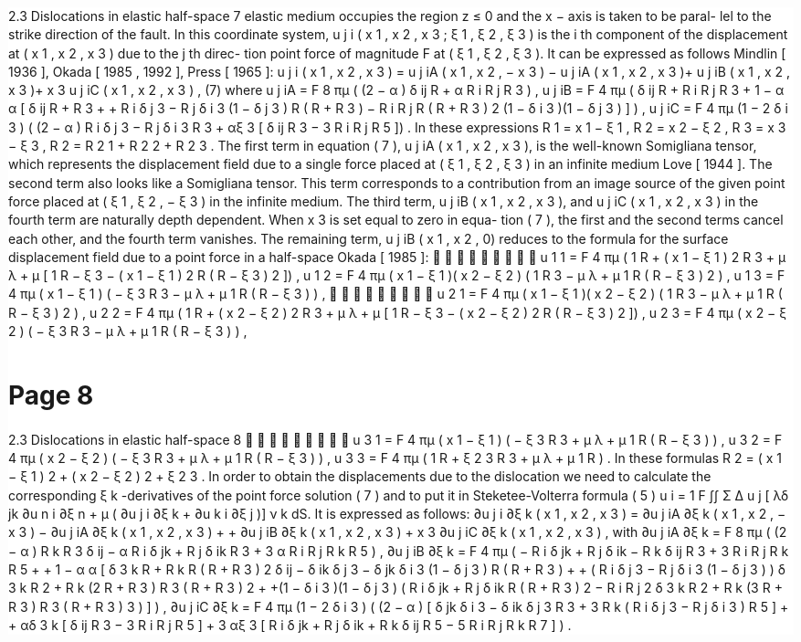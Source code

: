 2.3   Dislocations in elastic half-space   7  elastic medium occupies the region   z   ≤   0 and the   x − axis is taken to be paral- lel to the strike direction of the fault. In this coordinate system,   u j i   ( x 1 , x 2 , x 3 ;   ξ 1 , ξ 2 , ξ 3 ) is the   i th component of the displacement at ( x 1 , x 2 , x 3 ) due to the   j th direc- tion point force of magnitude   F   at ( ξ 1 , ξ 2 , ξ 3 ). It can be expressed as follows  Mindlin   [ 1936 ],   Okada   [ 1985 ,   1992 ],   Press   [ 1965 ]:  u j i   ( x 1 , x 2 , x 3 ) =   u j iA ( x 1 , x 2 ,   − x 3 ) − u j iA ( x 1 , x 2 , x 3 )+ u j iB   ( x 1 , x 2 , x 3 )+ x 3 u j iC   ( x 1 , x 2 , x 3 ) ,  (7) where  u j iA   =   F  8 πμ  (  (2   −   α ) δ ij  R   +   α  R i R j  R 3  )  , u j iB   =   F  4 πμ  (  δ ij  R   +   R i R j  R 3   +  1   −   α  α  [   δ ij  R   +   R 3  + + R i δ j 3   −   R j   δ i 3 (1   −   δ j 3 )  R ( R   +   R 3 )   −   R i R j  R ( R   +   R 3 ) 2   (1   −   δ i 3 )(1   −   δ j 3 )  ] )  , u j iC   =   F  4 πμ (1   −   2 δ i 3 )  (  (2   −   α ) R i δ j 3   −   R j   δ i 3  R 3   +   αξ 3  [   δ ij  R 3   −   3   R i R j  R 5  ])  .  In these expressions   R 1   =   x 1   −   ξ 1 ,   R 2   =   x 2   −   ξ 2 ,   R 3   =   x 3   −   ξ 3 ,   R 2   =  R 2 1   +   R 2 2   +   R 2 3 . The first term in equation ( 7 ),   u j iA ( x 1 , x 2 , x 3 ), is the well-known Somigliana tensor, which represents the displacement field due to a single force placed at ( ξ 1 , ξ 2 , ξ 3 ) in an infinite medium   Love   [ 1944 ]. The second term also looks like a Somigliana tensor.   This term corresponds to a contribution from an image source of the given point force placed at ( ξ 1 , ξ 2 ,   − ξ 3 ) in the infinite medium.   The third term,   u j iB   ( x 1 , x 2 , x 3 ), and   u j iC   ( x 1 , x 2 , x 3 ) in the fourth term are naturally depth dependent. When   x 3   is set equal to zero in equa- tion ( 7 ), the first and the second terms cancel each other, and the fourth term vanishes. The remaining term,   u j iB   ( x 1 , x 2 ,   0) reduces to the formula for the surface displacement field due to a point force in a half-space   Okada   [ 1985 ]:            u 1 1   =   F  4 πμ  (   1  R   +   ( x 1 − ξ 1 ) 2  R 3   +   μ  λ + μ  [   1  R − ξ 3   −   ( x 1 − ξ 1 ) 2  R ( R − ξ 3   ) 2  ])  , u 1 2   =   F  4 πμ   ( x 1   −   ξ 1 )( x 2   −   ξ 2 )  (   1  R 3   −   μ  λ + μ  1  R ( R − ξ 3   ) 2  )  , u 1 3   =   F  4 πμ   ( x 1   −   ξ 1 )  (  −   ξ 3  R 3   −   μ  λ + μ  1  R ( R − ξ 3   )  )  ,            u 2 1   =   F  4 πμ   ( x 1   −   ξ 1 )( x 2   −   ξ 2 )  (   1  R 3   −   μ  λ + μ  1  R ( R − ξ 3   ) 2  )  , u 2 2   =   F  4 πμ  (   1  R   +   ( x 2 − ξ 2 ) 2  R 3   +   μ  λ + μ  [   1  R − ξ 3   −   ( x 2 − ξ 2 ) 2  R ( R − ξ 3   ) 2  ])  , u 2 3   =   F  4 πμ   ( x 2   −   ξ 2 )  (  −   ξ 3  R 3   −   μ  λ + μ  1  R ( R − ξ 3   )  )  ,

# Page 8

2.3   Dislocations in elastic half-space   8            u 3 1   =   F  4 πμ   ( x 1   −   ξ 1 )  (  −   ξ 3  R 3   +   μ  λ + μ  1  R ( R − ξ 3   )  )  , u 3 2   =   F  4 πμ   ( x 2   −   ξ 2 )  (  −   ξ 3  R 3   +   μ  λ + μ  1  R ( R − ξ 3   )  )  , u 3 3   =   F  4 πμ  (   1  R   +   ξ 2 3  R 3   +   μ  λ + μ  1  R  )  .  In these formulas   R 2   = ( x 1   −   ξ 1 ) 2   + ( x 2   −   ξ 2 ) 2   +   ξ 2 3   . In order to obtain the displacements due to the dislocation we need to calculate the corresponding   ξ k -derivatives of the point force solution ( 7 ) and to put it in Steketee-Volterra formula ( 5 )  u i   =  1  F  ∫∫  Σ  ∆ u j  [  λδ jk  ∂u n i  ∂ξ n  +   μ  (  ∂u j i  ∂ξ k  +   ∂u k i  ∂ξ j  )]  ν k dS.  It is expressed as follows:  ∂u j i  ∂ξ k  ( x 1 , x 2 , x 3 )   =   ∂u j iA  ∂ξ k  ( x 1 , x 2 ,   − x 3 )   −   ∂u j iA  ∂ξ k  ( x 1 , x 2 , x 3 ) + + ∂u j iB  ∂ξ k  ( x 1 , x 2 , x 3 ) +   x 3  ∂u j iC  ∂ξ k  ( x 1 , x 2 , x 3 ) ,  with  ∂u j iA  ∂ξ k  =   F  8 πμ  (  (2   −   α ) R k  R 3   δ ij   −   α  R i δ jk   +   R j   δ ik  R 3   + 3 α  R i R j   R k  R 5  )  , ∂u j iB  ∂ξ k  =   F  4 πμ  (  − R i δ jk   +   R j   δ ik   −   R k δ ij  R 3   + 3 R i R j   R k  R 5   + + 1   −   α  α  [   δ 3 k   R   +   R k  R ( R   +   R 3 ) 2   δ ij   −   δ ik δ j 3   −   δ jk δ i 3 (1   −   δ j 3 )  R ( R   +   R 3 )   + + ( R i δ j 3   −   R j   δ i 3 (1   −   δ j 3 ) )   δ 3 k R 2   +   R k (2 R   +   R 3 )  R 3 ( R   +   R 3 ) 2   + +(1   −   δ i 3 )(1   −   δ j 3 ) ( R i δ jk   +   R j   δ ik  R ( R   +   R 3 ) 2   −   R i R j  2 δ 3 k R 2   +   R k (3 R   +   R 3 )  R 3 ( R   +   R 3 ) 3  ) ] )  , ∂u j iC  ∂ξ k  =   F  4 πμ   (1   −   2 δ i 3 )  (  (2   −   α )  [ δ jk δ i 3   −   δ ik δ j 3  R 3   +  3 R k ( R i δ j 3   −   R j   δ i 3 )  R 5  ]  + + αδ 3 k  [   δ ij  R 3   −   3 R i R j  R 5  ]  + 3 αξ 3  [ R i δ jk   +   R j   δ ik   +   R k δ ij  R 5   −   5 R i R j   R k  R 7  ] )  .
